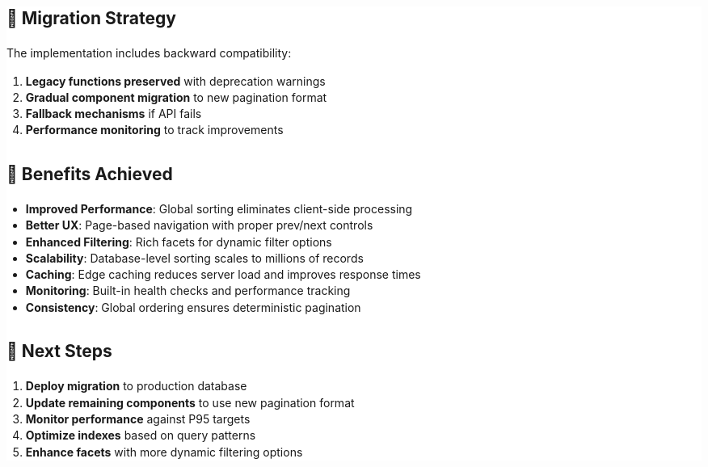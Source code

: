 ## 🔄 Migration Strategy

The implementation includes backward compatibility:

1. **Legacy functions preserved** with deprecation warnings
2. **Gradual component migration** to new pagination format  
3. **Fallback mechanisms** if API fails
4. **Performance monitoring** to track improvements

## 🎉 Benefits Achieved

- **Improved Performance**: Global sorting eliminates client-side processing
- **Better UX**: Page-based navigation with proper prev/next controls
- **Enhanced Filtering**: Rich facets for dynamic filter options
- **Scalability**: Database-level sorting scales to millions of records
- **Caching**: Edge caching reduces server load and improves response times
- **Monitoring**: Built-in health checks and performance tracking
- **Consistency**: Global ordering ensures deterministic pagination

## 🚧 Next Steps

1. **Deploy migration** to production database
2. **Update remaining components** to use new pagination format
3. **Monitor performance** against P95 targets
4. **Optimize indexes** based on query patterns
5. **Enhance facets** with more dynamic filtering options